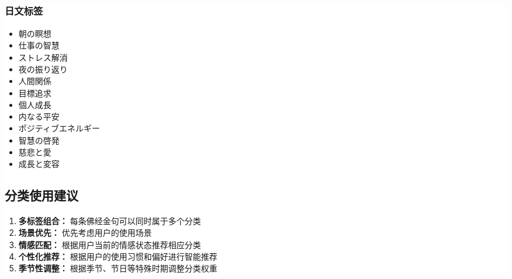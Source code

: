 ### 日文标签
- 朝の瞑想
- 仕事の智慧
- ストレス解消
- 夜の振り返り
- 人間関係
- 目標追求
- 個人成長
- 内なる平安
- ポジティブエネルギー
- 智慧の啓発
- 慈悲と愛
- 成長と変容

## 分类使用建议

1. **多标签组合：** 每条佛经金句可以同时属于多个分类
2. **场景优先：** 优先考虑用户的使用场景
3. **情感匹配：** 根据用户当前的情感状态推荐相应分类
4. **个性化推荐：** 根据用户的使用习惯和偏好进行智能推荐
5. **季节性调整：** 根据季节、节日等特殊时期调整分类权重  